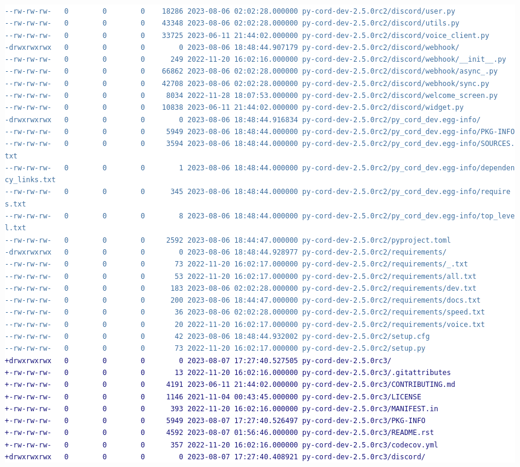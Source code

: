 ```diff
--rw-rw-rw-   0        0        0    18286 2023-08-06 02:02:28.000000 py-cord-dev-2.5.0rc2/discord/user.py
--rw-rw-rw-   0        0        0    43348 2023-08-06 02:02:28.000000 py-cord-dev-2.5.0rc2/discord/utils.py
--rw-rw-rw-   0        0        0    33725 2023-06-11 21:44:02.000000 py-cord-dev-2.5.0rc2/discord/voice_client.py
-drwxrwxrwx   0        0        0        0 2023-08-06 18:48:44.907179 py-cord-dev-2.5.0rc2/discord/webhook/
--rw-rw-rw-   0        0        0      249 2022-11-20 16:02:16.000000 py-cord-dev-2.5.0rc2/discord/webhook/__init__.py
--rw-rw-rw-   0        0        0    66862 2023-08-06 02:02:28.000000 py-cord-dev-2.5.0rc2/discord/webhook/async_.py
--rw-rw-rw-   0        0        0    42708 2023-08-06 02:02:28.000000 py-cord-dev-2.5.0rc2/discord/webhook/sync.py
--rw-rw-rw-   0        0        0     8034 2022-11-28 18:07:53.000000 py-cord-dev-2.5.0rc2/discord/welcome_screen.py
--rw-rw-rw-   0        0        0    10838 2023-06-11 21:44:02.000000 py-cord-dev-2.5.0rc2/discord/widget.py
-drwxrwxrwx   0        0        0        0 2023-08-06 18:48:44.916834 py-cord-dev-2.5.0rc2/py_cord_dev.egg-info/
--rw-rw-rw-   0        0        0     5949 2023-08-06 18:48:44.000000 py-cord-dev-2.5.0rc2/py_cord_dev.egg-info/PKG-INFO
--rw-rw-rw-   0        0        0     3594 2023-08-06 18:48:44.000000 py-cord-dev-2.5.0rc2/py_cord_dev.egg-info/SOURCES.txt
--rw-rw-rw-   0        0        0        1 2023-08-06 18:48:44.000000 py-cord-dev-2.5.0rc2/py_cord_dev.egg-info/dependency_links.txt
--rw-rw-rw-   0        0        0      345 2023-08-06 18:48:44.000000 py-cord-dev-2.5.0rc2/py_cord_dev.egg-info/requires.txt
--rw-rw-rw-   0        0        0        8 2023-08-06 18:48:44.000000 py-cord-dev-2.5.0rc2/py_cord_dev.egg-info/top_level.txt
--rw-rw-rw-   0        0        0     2592 2023-08-06 18:44:47.000000 py-cord-dev-2.5.0rc2/pyproject.toml
-drwxrwxrwx   0        0        0        0 2023-08-06 18:48:44.928977 py-cord-dev-2.5.0rc2/requirements/
--rw-rw-rw-   0        0        0       73 2022-11-20 16:02:17.000000 py-cord-dev-2.5.0rc2/requirements/_.txt
--rw-rw-rw-   0        0        0       53 2022-11-20 16:02:17.000000 py-cord-dev-2.5.0rc2/requirements/all.txt
--rw-rw-rw-   0        0        0      183 2023-08-06 02:02:28.000000 py-cord-dev-2.5.0rc2/requirements/dev.txt
--rw-rw-rw-   0        0        0      200 2023-08-06 18:44:47.000000 py-cord-dev-2.5.0rc2/requirements/docs.txt
--rw-rw-rw-   0        0        0       36 2023-08-06 02:02:28.000000 py-cord-dev-2.5.0rc2/requirements/speed.txt
--rw-rw-rw-   0        0        0       20 2022-11-20 16:02:17.000000 py-cord-dev-2.5.0rc2/requirements/voice.txt
--rw-rw-rw-   0        0        0       42 2023-08-06 18:48:44.932002 py-cord-dev-2.5.0rc2/setup.cfg
--rw-rw-rw-   0        0        0       73 2022-11-20 16:02:17.000000 py-cord-dev-2.5.0rc2/setup.py
+drwxrwxrwx   0        0        0        0 2023-08-07 17:27:40.527505 py-cord-dev-2.5.0rc3/
+-rw-rw-rw-   0        0        0       13 2022-11-20 16:02:16.000000 py-cord-dev-2.5.0rc3/.gitattributes
+-rw-rw-rw-   0        0        0     4191 2023-06-11 21:44:02.000000 py-cord-dev-2.5.0rc3/CONTRIBUTING.md
+-rw-rw-rw-   0        0        0     1146 2021-11-04 00:43:45.000000 py-cord-dev-2.5.0rc3/LICENSE
+-rw-rw-rw-   0        0        0      393 2022-11-20 16:02:16.000000 py-cord-dev-2.5.0rc3/MANIFEST.in
+-rw-rw-rw-   0        0        0     5949 2023-08-07 17:27:40.526497 py-cord-dev-2.5.0rc3/PKG-INFO
+-rw-rw-rw-   0        0        0     4592 2023-08-07 01:56:46.000000 py-cord-dev-2.5.0rc3/README.rst
+-rw-rw-rw-   0        0        0      357 2022-11-20 16:02:16.000000 py-cord-dev-2.5.0rc3/codecov.yml
+drwxrwxrwx   0        0        0        0 2023-08-07 17:27:40.408921 py-cord-dev-2.5.0rc3/discord/
```